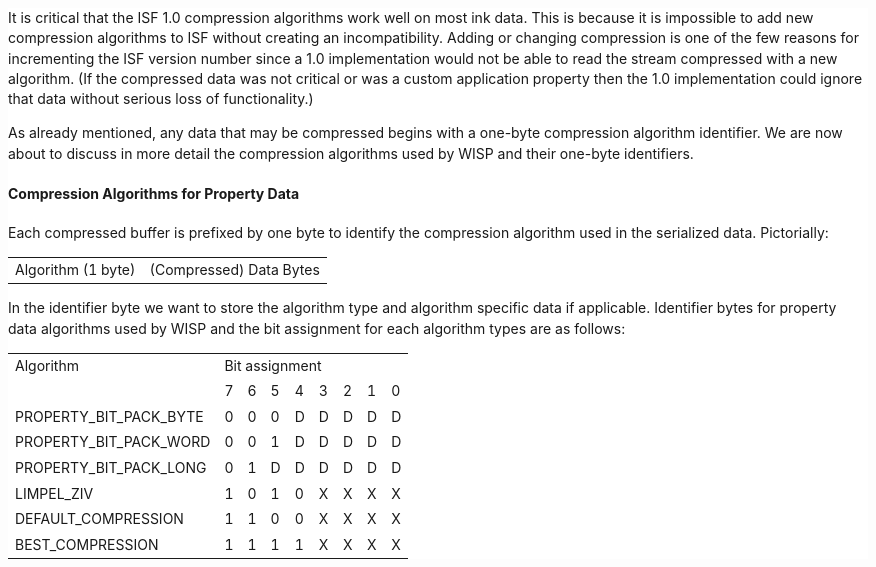 It is critical that the ISF 1.0 compression algorithms work well on most ink data. This is
because it is impossible to add new compression algorithms to ISF without creating an
incompatibility. Adding or changing compression is one of the few reasons for incrementing the ISF version number since a 1.0 implementation would not be able to
read the stream compressed with a new algorithm. (If the compressed data was not critical
or was a custom application property then the 1.0 implementation could ignore that data
without serious loss of functionality.)

As already mentioned, any data that may be compressed begins with a one-byte
compression algorithm identifier. We are now about to discuss in more detail the
compression algorithms used by WISP and their one-byte identifiers.

#### Compression Algorithms for Property Data

Each compressed buffer is prefixed by one byte to identify the compression algorithm
used in the serialized data. Pictorially:

<table>
<tr>
<td>
Algorithm (1 byte)</td><td> (Compressed) Data Bytes</td>
</tr>
</table>

In the identifier byte we want to store the algorithm type and algorithm specific data if
applicable. Identifier bytes for property data algorithms used by WISP and the bit
assignment for each algorithm types are as follows:

<table>
<tr>
<td rowspan="2">Algorithm</td><td colspan="8">Bit assignment</td>
</tr>
<tr>
<td>7</td><td>6</td><td>5</td><td>4</td><td>3</td><td>2</td><td>1</td><td>0</td>
</tr>
<tr>
<td>PROPERTY_BIT_PACK_BYTE</td>
<td>0</td><td>0</td><td>0</td><td>D</td><td>D</td><td>D</td><td>D</td><td>D</td>
</tr>
<tr>
<td>PROPERTY_BIT_PACK_WORD</td>
<td>0</td><td>0</td><td>1</td><td>D</td><td>D</td><td>D</td><td>D</td><td>D</td>
</tr>
<tr>
<td>PROPERTY_BIT_PACK_LONG</td>
<td>0</td><td>1</td><td>D</td><td>D</td><td>D</td><td>D</td><td>D</td><td>D</td>
</tr>
<tr>
<td>LIMPEL_ZIV</td>
<td>1</td><td>0</td><td>1</td><td>0</td><td>X</td><td>X</td><td>X</td><td>X</td>
</tr>
<tr>
<td>DEFAULT_COMPRESSION</td>
<td>1</td><td>1</td><td>0</td><td>0</td><td>X</td><td>X</td><td>X</td><td>X</td>
</tr>
<tr>
<td>BEST_COMPRESSION</td>
<td>1</td><td>1</td><td>1</td><td>1</td><td>X</td><td>X</td><td>X</td><td>X</td>
</tr>
</table>
